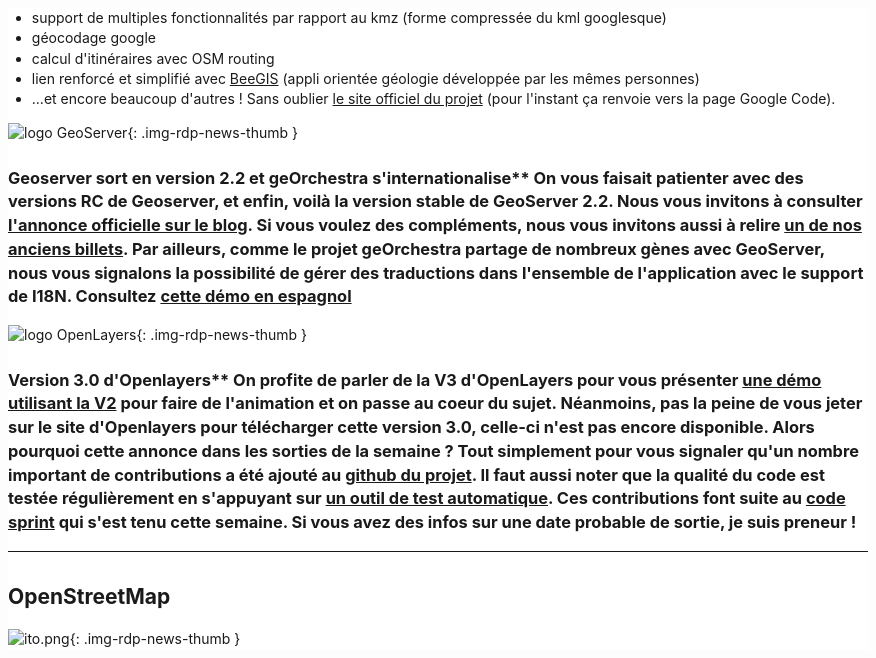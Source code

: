* support de multiples fonctionnalités par rapport au kmz (forme compressée du kml googlesque)
* géocodage google
* calcul d'itinéraires avec OSM routing
* lien renforcé et simplifié avec [BeeGIS](http://www.beegis.org/) (appli orientée géologie développée par les mêmes personnes)
* ...et encore beaucoup d'autres !
  Sans oublier [le site officiel du projet](http://www.geopaparazzi.eu) (pour l'instant ça renvoie vers la page Google Code).

 ![logo GeoServer](https://cdn.geotribu.fr/img/logos-icones/logiciels_librairies/geoserver.png "logo GeoServer"){: .img-rdp-news-thumb }

### Geoserver sort en version 2.2 et geOrchestra s'internationalise** On vous faisait patienter avec des versions RC de Geoserver, et enfin, voilà la version stable de GeoServer 2.2. Nous vous invitons à consulter [l'annonce officielle sur le blog](http://blog.geoserver.org/2012/09/21/geoserver-2-2-released/). Si vous voulez des compléments, nous vous invitons aussi à relire [un de nos anciens billets](http://geotribu.net/node/541#geoserver). Par ailleurs, comme le projet geOrchestra partage de nombreux gènes avec GeoServer, nous vous signalons la possibilité de gérer des traductions dans l'ensemble de l'application avec le support de I18N. Consultez [cette démo en espagnol](http://ids.pigma.org/mapfishapp/?lang=es)

 ![logo OpenLayers](https://cdn.geotribu.fr/img/logos-icones/logiciels_librairies/openlayers.png){: .img-rdp-news-thumb }

### Version 3.0 d'Openlayers** On profite de parler de la V3 d'OpenLayers pour vous présenter [une démo utilisant la V2](http://research.geodan.nl/sites/animation/) pour faire de l'animation et on passe au coeur du sujet. Néanmoins, pas la peine de vous jeter sur le site d'Openlayers pour télécharger cette version 3.0, celle-ci n'est pas encore disponible. Alors pourquoi cette annonce dans les sorties de la semaine ? Tout simplement pour vous signaler qu'un nombre important de contributions a été ajouté au [github du projet](https://github.com/openlayers/ol3/commits/master). Il faut aussi noter que la qualité du code est testée régulièrement en s'appuyant sur [un outil de test automatique](http://travis-ci.org/#!/openlayers/ol3/builds/2557516). Ces contributions font suite au [code sprint](https://openlayers.org/blog/2012/09/24/ol3-sprint-2/) qui s'est tenu cette semaine. Si vous avez des infos sur une date probable de sortie, je suis preneur !

----

## OpenStreetMap

 ![ito.png](https://cdn.geotribu.fr/img/Blog/ito.png){: .img-rdp-news-thumb }
